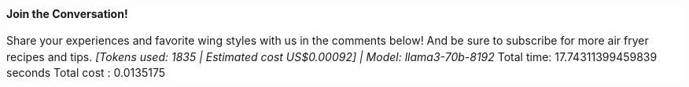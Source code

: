 **Join the Conversation!**

Share your experiences and favorite wing styles with us in the comments below! And be sure to subscribe for more air fryer recipes and tips.
_[Tokens used: 1835 | Estimated cost US$0.00092] | Model: llama3-70b-8192_
Total time: 17.74311399459839 seconds
Total cost :  0.0135175
